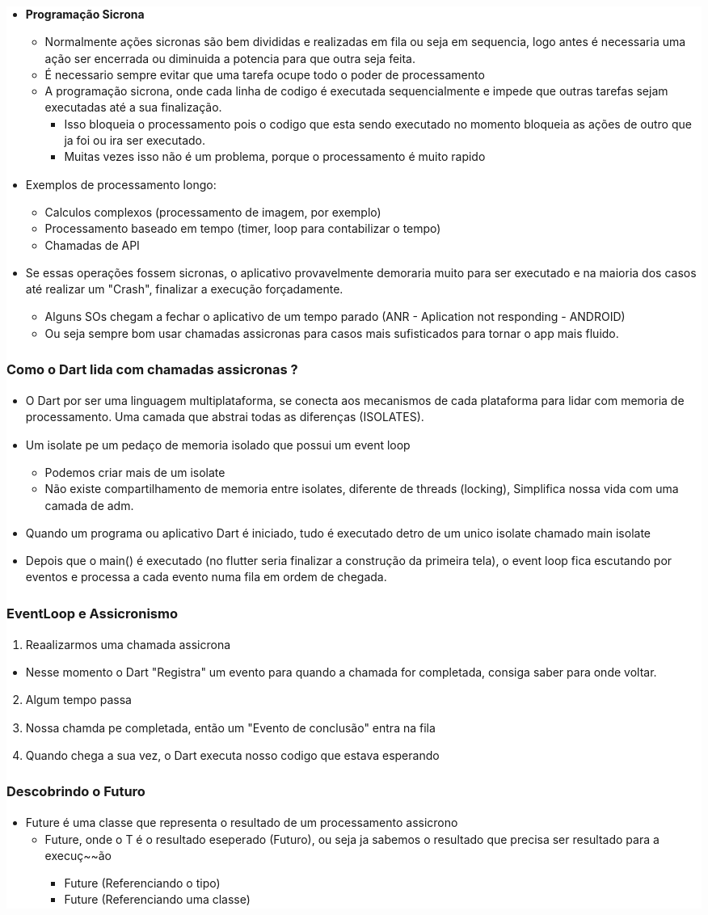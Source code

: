 - **Programação Sicrona**
  - Normalmente ações sicronas são bem divididas e realizadas em fila ou seja em sequencia, logo antes é necessaria uma ação ser encerrada ou diminuida a potencia para que outra seja feita. 
  - É necessario sempre evitar que uma tarefa ocupe todo o poder de processamento
  - A programação sicrona, onde cada linha de codigo é executada sequencialmente e impede que outras tarefas sejam executadas até a sua finalização.
    - Isso bloqueia o processamento pois o codigo que esta sendo executado no momento bloqueia as ações de outro que ja foi ou ira ser executado.
    - Muitas vezes isso não é um problema, porque o processamento é muito rapido

- Exemplos de processamento longo:

  - Calculos complexos (processamento de imagem, por exemplo)
  - Processamento baseado em tempo (timer, loop para contabilizar o tempo)
  - Chamadas de API

- Se essas operações fossem sicronas, o aplicativo provavelmente demoraria muito para ser executado e na maioria dos casos até realizar um "Crash", finalizar a execução forçadamente.
  - Alguns SOs chegam a fechar o aplicativo de um tempo parado (ANR - Aplication not responding - ANDROID)
  - Ou seja sempre bom usar chamadas assicronas para casos mais sufisticados para tornar o app mais fluido.


### Como o Dart lida com chamadas assicronas ? 

- O Dart por ser uma linguagem multiplataforma, se conecta aos mecanismos de cada plataforma para lidar com memoria de processamento. Uma camada que abstrai todas as diferenças (ISOLATES).


- Um isolate pe um pedaço de memoria isolado que possui um event loop
  - Podemos criar mais de um isolate
  - Não existe compartilhamento de memoria entre isolates, diferente de threads (locking), Simplifica nossa vida com uma camada de adm.

- Quando um programa ou aplicativo Dart é iniciado, tudo é executado detro de um unico isolate chamado main isolate

- Depois que o main() é executado (no flutter seria finalizar a construção da primeira tela), o event loop fica escutando por eventos e processa a cada evento numa fila em ordem de chegada.


### EventLoop e Assicronismo

1. Reaalizarmos uma chamada assicrona
  - Nesse momento o Dart "Registra" um evento para quando a chamada for completada, consiga saber para onde voltar.

2. Algum tempo passa

3. Nossa chamda pe completada, então um "Evento de conclusão" entra na fila
4. Quando chega a sua vez, o Dart executa nosso codigo que estava esperando


### Descobrindo o Futuro

- Future é uma classe que representa o resultado de um processamento assicrono 
  - Future<T>, onde o T é o resultado eseperado (Futuro), ou seja ja sabemos o resultado que precisa ser resultado para a execuç~~ão 
    - Future<int> (Referenciando o tipo)
    - Future<MyClass> (Referenciando uma classe)
